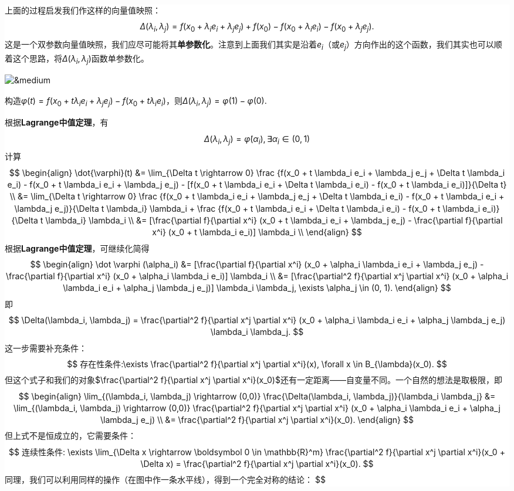 上面的过程启发我们作这样的向量值映照：
$$
\Delta(\lambda_i, \lambda_j) = f(x_0 + \lambda_i e_i + \lambda_j e_j) + f(x_0) - f(x_0 + \lambda_i e_i) - f(x_0 + \lambda_j e_j).
$$
这是一个双参数向量值映照，我们应尽可能将其**单参数化**。注意到上面我们其实是沿着$e_i$（或$e_j$）方向作出的这个函数，我们其实也可以顺着这个思路，将$\Delta(\lambda_i, \lambda_j)$函数单参数化。

![&medium](./images/单参数化.png)

构造$\varphi(t) = f(x_0 + t \lambda_i e_i + \lambda_j e_j) - f(x_0 + t \lambda_i e_i)$，则$\Delta(\lambda_i, \lambda_j) = \varphi(1) - \varphi(0)$.

根据**Lagrange中值定理**，有
$$
\Delta(\lambda_i, \lambda_j) = \dot{\varphi} (\alpha_i), \exists \alpha_i \in (0, 1)
$$
计算
$$
\begin{align}
\dot{\varphi}(t) &= \lim_{\Delta t \rightarrow 0} \frac {f(x_0 + t \lambda_i e_i + \lambda_j e_j + \Delta t \lambda_i e_i) - f(x_0 + t \lambda_i e_i + \lambda_j e_j) - [f(x_0 + t \lambda_i e_i + \Delta t \lambda_i e_i) - f(x_0 + t \lambda_i e_i)]}{\Delta t} \\
&= \lim_{\Delta t \rightarrow 0} \frac {f(x_0 + t \lambda_i e_i + \lambda_j e_j + \Delta t \lambda_i e_i) - f(x_0 + t \lambda_i e_i + \lambda_j e_j)}{\Delta t \lambda_i} \lambda_i + \frac {f(x_0 + t \lambda_i e_i + \Delta t \lambda_i e_i) - f(x_0 + t \lambda_i e_i)}{\Delta t \lambda_i} \lambda_i \\
&= [\frac{\partial f}{\partial x^i} (x_0 + t \lambda_i e_i + \lambda_j e_j) - \frac{\partial f}{\partial x^i} (x_0 + t \lambda_i e_i)] \lambda_i \\
\end{align}
$$
根据**Lagrange中值定理**，可继续化简得
$$
\begin{align}
\dot \varphi (\alpha_i) &= [\frac{\partial f}{\partial x^i} (x_0 + \alpha_i \lambda_i e_i + \lambda_j e_j) - \frac{\partial f}{\partial x^i} (x_0 + \alpha_i \lambda_i e_i)] \lambda_i \\
&= [\frac{\partial^2 f}{\partial x^j \partial x^i} (x_0 + \alpha_i \lambda_i e_i + \alpha_j \lambda_j e_j)] \lambda_i \lambda_j, \exists \alpha_j \in (0, 1).
\end{align}
$$
即
$$
\Delta(\lambda_i, \lambda_j) = \frac{\partial^2 f}{\partial x^j \partial x^i} (x_0 + \alpha_i \lambda_i e_i + \alpha_j \lambda_j e_j) \lambda_i \lambda_j.
$$
这一步需要补充条件：
$$
存在性条件:\exists \frac{\partial^2 f}{\partial x^j \partial x^i}(x), \forall x \in B_{\lambda}(x_0).
$$
但这个式子和我们的对象$\frac{\partial^2 f}{\partial x^j \partial x^i}(x_0)$还有一定距离——自变量不同。一个自然的想法是取极限，即
$$
\begin{align}
\lim_{(\lambda_i, \lambda_j) \rightarrow (0,0)} \frac{\Delta(\lambda_i, \lambda_j)}{\lambda_i \lambda_j} &= \lim_{(\lambda_i, \lambda_j) \rightarrow (0,0)} \frac{\partial^2 f}{\partial x^j \partial x^i} (x_0 + \alpha_i \lambda_i e_i + \alpha_j \lambda_j e_j) \\
&= \frac{\partial^2 f}{\partial x^j \partial x^i}(x_0).
\end{align}
$$
但上式不是恒成立的，它需要条件：
$$
连续性条件: \exists \lim_{\Delta x \rightarrow \boldsymbol 0 \in \mathbb{R}^m} \frac{\partial^2 f}{\partial x^j \partial x^i}(x_0 + \Delta x) = \frac{\partial^2 f}{\partial x^j \partial x^i}(x_0).
$$
同理，我们可以利用同样的操作（在图中作一条水平线），得到一个完全对称的结论：
$$